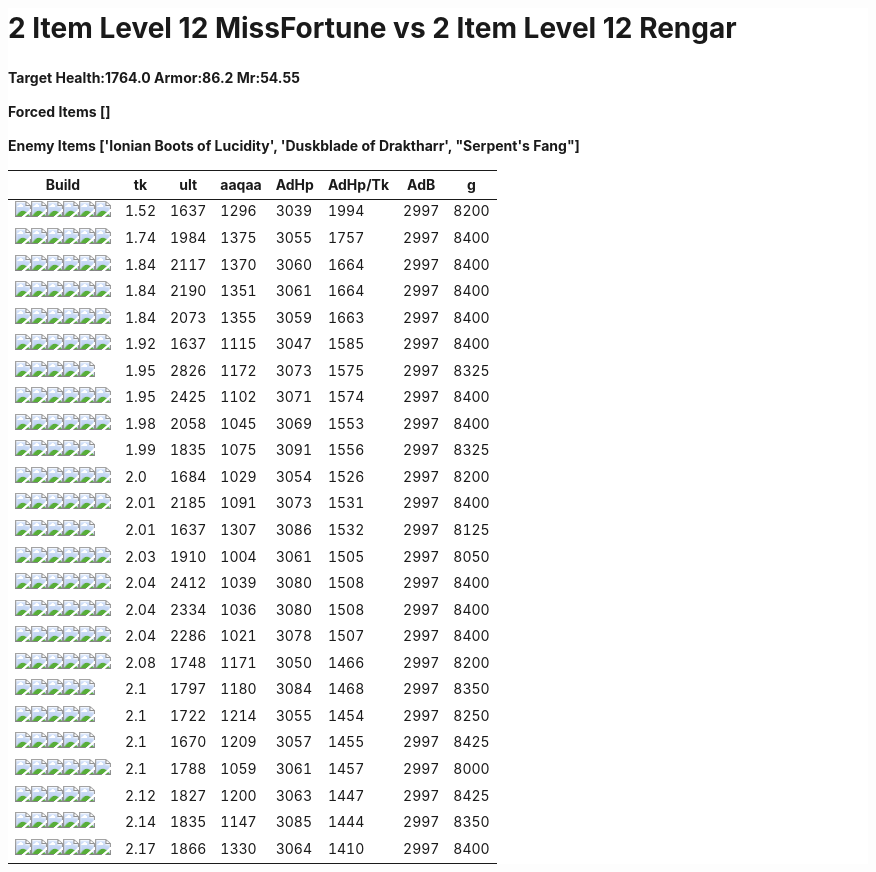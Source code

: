 



















# 2 Item Level 12 MissFortune vs 2 Item Level 12 Rengar

**Target Health:1764.0 Armor:86.2 Mr:54.55**


**Forced Items []**


**Enemy Items ['Ionian Boots of Lucidity', 'Duskblade of Draktharr', "Serpent's Fang"]**




Build | tk | ult | aaqaa | AdHp | AdHp/Tk | AdB | g
-|-|-|-|-|-|-|-
![](/item/6672.png)![](/item/3124.png)![](/item/1001.png)![](/item/1053.png)![](/item/1055.png)![](/item/1036.png)|1.52|1637|1296|3039|1994|2997|8200
![](/item/6671.png)![](/item/3095.png)![](/item/1001.png)![](/item/1053.png)![](/item/1055.png)![](/item/1036.png)|1.74|1984|1375|3055|1757|2997|8400
![](/item/6671.png)![](/item/3033.png)![](/item/1001.png)![](/item/1053.png)![](/item/1055.png)![](/item/1036.png)|1.84|2117|1370|3060|1664|2997|8400
![](/item/6671.png)![](/item/6676.png)![](/item/1001.png)![](/item/1053.png)![](/item/1055.png)![](/item/1036.png)|1.84|2190|1351|3061|1664|2997|8400
![](/item/6671.png)![](/item/3036.png)![](/item/1001.png)![](/item/1053.png)![](/item/1055.png)![](/item/1036.png)|1.84|2073|1355|3059|1663|2997|8400
![](/item/3124.png)![](/item/3091.png)![](/item/1001.png)![](/item/1053.png)![](/item/1055.png)![](/item/1036.png)|1.92|1637|1115|3047|1585|2997|8400
![](/item/3142.png)![](/item/6676.png)![](/item/1053.png)![](/item/1055.png)![](/item/1037.png)|1.95|2826|1172|3073|1575|2997|8325
![](/item/6676.png)![](/item/3031.png)![](/item/1001.png)![](/item/1053.png)![](/item/1055.png)![](/item/1036.png)|1.95|2425|1102|3071|1574|2997|8400
![](/item/6672.png)![](/item/6675.png)![](/item/1001.png)![](/item/1053.png)![](/item/1055.png)![](/item/1036.png)|1.98|2058|1045|3069|1553|2997|8400
![](/item/6675.png)![](/item/3153.png)![](/item/1001.png)![](/item/1055.png)![](/item/1037.png)|1.99|1835|1075|3091|1556|2997|8325
![](/item/6672.png)![](/item/3091.png)![](/item/1001.png)![](/item/1053.png)![](/item/1055.png)![](/item/1036.png)|2.0|1684|1029|3054|1526|2997|8200
![](/item/6675.png)![](/item/3095.png)![](/item/1001.png)![](/item/1053.png)![](/item/1055.png)![](/item/1036.png)|2.01|2185|1091|3073|1531|2997|8400
![](/item/3124.png)![](/item/3153.png)![](/item/1001.png)![](/item/1055.png)![](/item/1037.png)|2.01|1637|1307|3086|1532|2997|8125
![](/item/6672.png)![](/item/3006.png)![](/item/1053.png)![](/item/1055.png)![](/item/1038.png)![](/item/1038.png)|2.03|1910|1004|3061|1505|2997|8050
![](/item/6675.png)![](/item/6676.png)![](/item/1001.png)![](/item/1053.png)![](/item/1055.png)![](/item/1036.png)|2.04|2412|1039|3080|1508|2997|8400
![](/item/6675.png)![](/item/3033.png)![](/item/1001.png)![](/item/1053.png)![](/item/1055.png)![](/item/1036.png)|2.04|2334|1036|3080|1508|2997|8400
![](/item/6675.png)![](/item/3036.png)![](/item/1001.png)![](/item/1053.png)![](/item/1055.png)![](/item/1036.png)|2.04|2286|1021|3078|1507|2997|8400
![](/item/3124.png)![](/item/3095.png)![](/item/1001.png)![](/item/1053.png)![](/item/1055.png)![](/item/1036.png)|2.08|1748|1171|3050|1466|2997|8200
![](/item/6672.png)![](/item/3153.png)![](/item/1001.png)![](/item/1055.png)![](/item/1038.png)|2.1|1797|1180|3084|1468|2997|8350
![](/item/6671.png)![](/item/3091.png)![](/item/1001.png)![](/item/1053.png)![](/item/1055.png)|2.1|1722|1214|3055|1454|2997|8250
![](/item/6671.png)![](/item/3085.png)![](/item/1053.png)![](/item/1055.png)![](/item/1037.png)|2.1|1670|1209|3057|1455|2997|8425
![](/item/6672.png)![](/item/3087.png)![](/item/1001.png)![](/item/1053.png)![](/item/1055.png)![](/item/1036.png)|2.1|1788|1059|3061|1457|2997|8000
![](/item/6671.png)![](/item/3046.png)![](/item/1053.png)![](/item/1055.png)![](/item/1037.png)|2.12|1827|1200|3063|1447|2997|8425
![](/item/3153.png)![](/item/3087.png)![](/item/1001.png)![](/item/1055.png)![](/item/1038.png)|2.14|1835|1147|3085|1444|2997|8350
![](/item/6672.png)![](/item/6671.png)![](/item/1001.png)![](/item/1053.png)![](/item/1055.png)![](/item/1036.png)|2.17|1866|1330|3064|1410|2997|8400